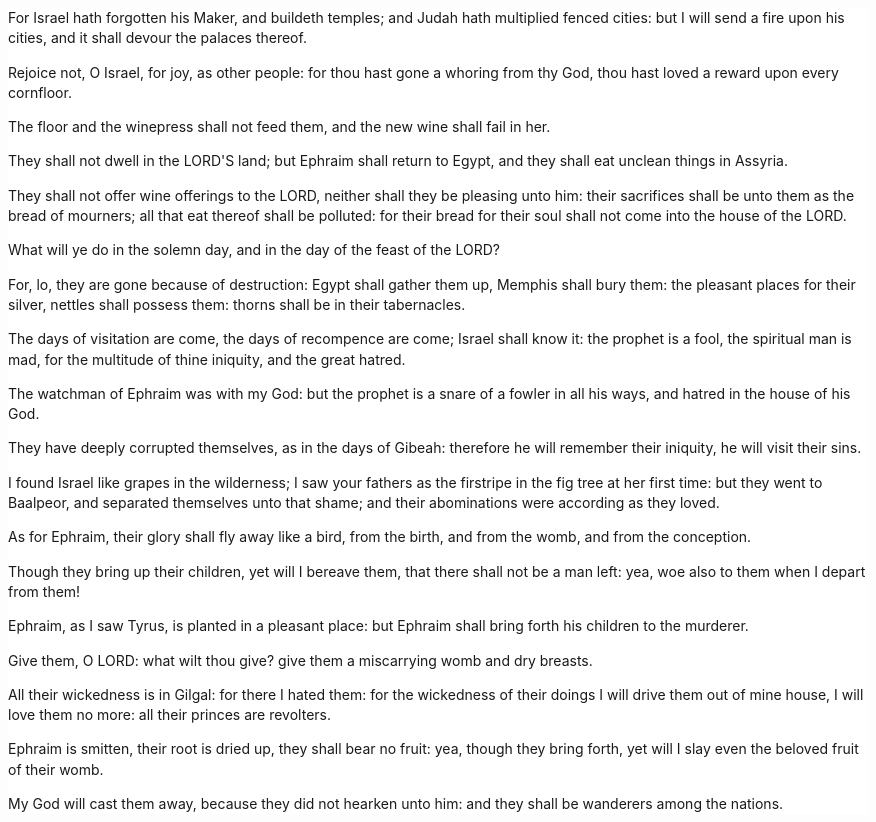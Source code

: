 <p id="kjvhos-8:14">For Israel hath forgotten his Maker, and buildeth temples; and Judah hath multiplied fenced cities: but I will send a fire upon his cities, and it shall devour the palaces thereof.</p>

<p id="kjvhos-9:1">Rejoice not, O Israel, for joy, as other people: for thou hast gone a whoring from thy God, thou hast loved a reward upon every cornfloor.</p>

<p id="kjvhos-9:2">The floor and the winepress shall not feed them, and the new wine shall fail in her.</p>

<p id="kjvhos-9:3">They shall not dwell in the LORD'S land; but Ephraim shall return to Egypt, and they shall eat unclean things in Assyria.</p>

<p id="kjvhos-9:4">They shall not offer wine offerings to the LORD, neither shall they be pleasing unto him: their sacrifices shall be unto them as the bread of mourners; all that eat thereof shall be polluted: for their bread for their soul shall not come into the house of the LORD.</p>

<p id="kjvhos-9:5">What will ye do in the solemn day, and in the day of the feast of the LORD?</p>

<p id="kjvhos-9:6">For, lo, they are gone because of destruction: Egypt shall gather them up, Memphis shall bury them: the pleasant places for their silver, nettles shall possess them: thorns shall be in their tabernacles.</p>

<p id="kjvhos-9:7">The days of visitation are come, the days of recompence are come; Israel shall know it: the prophet is a fool, the spiritual man is mad, for the multitude of thine iniquity, and the great hatred.</p>

<p id="kjvhos-9:8">The watchman of Ephraim was with my God: but the prophet is a snare of a fowler in all his ways, and hatred in the house of his God.</p>

<p id="kjvhos-9:9">They have deeply corrupted themselves, as in the days of Gibeah: therefore he will remember their iniquity, he will visit their sins.</p>

<p id="kjvhos-9:10">I found Israel like grapes in the wilderness; I saw your fathers as the firstripe in the fig tree at her first time: but they went to Baalpeor, and separated themselves unto that shame; and their abominations were according as they loved.</p>

<p id="kjvhos-9:11">As for Ephraim, their glory shall fly away like a bird, from the birth, and from the womb, and from the conception.</p>

<p id="kjvhos-9:12">Though they bring up their children, yet will I bereave them, that there shall not be a man left: yea, woe also to them when I depart from them!</p>

<p id="kjvhos-9:13">Ephraim, as I saw Tyrus, is planted in a pleasant place: but Ephraim shall bring forth his children to the murderer.</p>

<p id="kjvhos-9:14">Give them, O LORD: what wilt thou give? give them a miscarrying womb and dry breasts.</p>

<p id="kjvhos-9:15">All their wickedness is in Gilgal: for there I hated them: for the wickedness of their doings I will drive them out of mine house, I will love them no more: all their princes are revolters.</p>

<p id="kjvhos-9:16">Ephraim is smitten, their root is dried up, they shall bear no fruit: yea, though they bring forth, yet will I slay even the beloved fruit of their womb.</p>

<p id="kjvhos-9:17">My God will cast them away, because they did not hearken unto him: and they shall be wanderers among the nations.</p>

